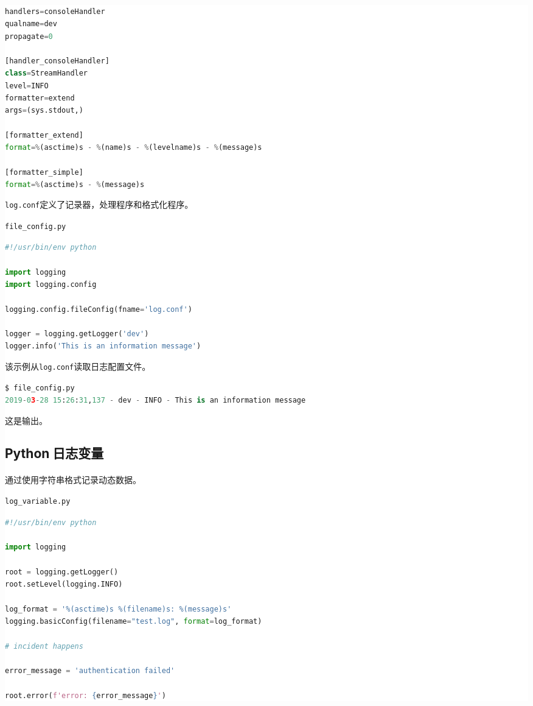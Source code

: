 ```py
handlers=consoleHandler
qualname=dev
propagate=0

[handler_consoleHandler]
class=StreamHandler
level=INFO
formatter=extend
args=(sys.stdout,)

[formatter_extend]
format=%(asctime)s - %(name)s - %(levelname)s - %(message)s

[formatter_simple]
format=%(asctime)s - %(message)s

```

`log.conf`定义了记录器，处理程序和格式化程序。

`file_config.py`

```py
#!/usr/bin/env python

import logging
import logging.config

logging.config.fileConfig(fname='log.conf')

logger = logging.getLogger('dev')
logger.info('This is an information message')

```

该示例从`log.conf`读取日志配置文件。

```py
$ file_config.py
2019-03-28 15:26:31,137 - dev - INFO - This is an information message

```

这是输出。

## Python 日志变量

通过使用字符串格式记录动态数据。

`log_variable.py`

```py
#!/usr/bin/env python

import logging

root = logging.getLogger()
root.setLevel(logging.INFO)

log_format = '%(asctime)s %(filename)s: %(message)s'
logging.basicConfig(filename="test.log", format=log_format)

# incident happens

error_message = 'authentication failed'

root.error(f'error: {error_message}')
```